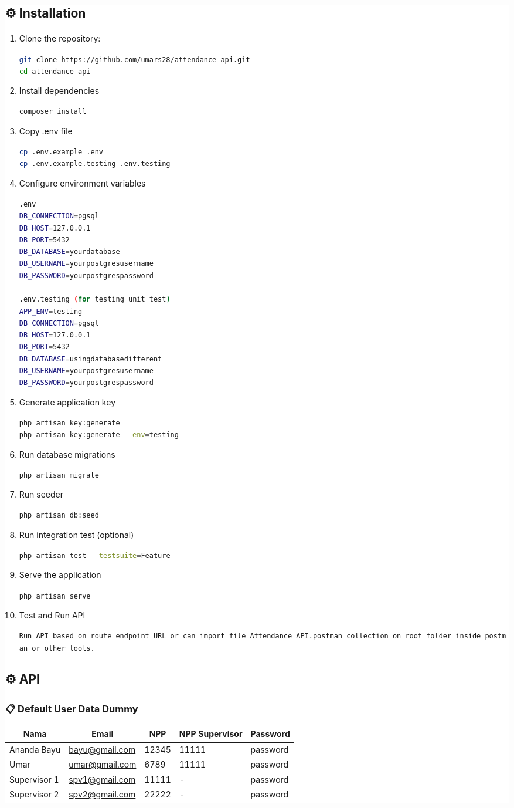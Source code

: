 ## ⚙️ Installation

1. Clone the repository:

   ```bash
   git clone https://github.com/umars28/attendance-api.git
   cd attendance-api

2. Install dependencies
    ```bash
    composer install
3. Copy .env file
    ```bash
    cp .env.example .env
    cp .env.example.testing .env.testing
4. Configure environment variables
    ```bash
    .env
    DB_CONNECTION=pgsql
    DB_HOST=127.0.0.1
    DB_PORT=5432
    DB_DATABASE=yourdatabase
    DB_USERNAME=yourpostgresusername
    DB_PASSWORD=yourpostgrespassword

    .env.testing (for testing unit test)
    APP_ENV=testing
    DB_CONNECTION=pgsql
    DB_HOST=127.0.0.1
    DB_PORT=5432
    DB_DATABASE=usingdatabasedifferent
    DB_USERNAME=yourpostgresusername
    DB_PASSWORD=yourpostgrespassword
5. Generate application key
    ```bash
    php artisan key:generate
    php artisan key:generate --env=testing
6. Run database migrations
    ```bash
    php artisan migrate
7. Run seeder
    ```bash
    php artisan db:seed
8. Run integration test (optional)
    ```bash
    php artisan test --testsuite=Feature 
9. Serve the application
    ```bash
    php artisan serve
10. Test and Run API
    ```bash
    Run API based on route endpoint URL or can import file Attendance_API.postman_collection on root folder inside postman or other tools.

## ⚙️ API

### 📋 Default User Data Dummy

| Nama           | Email           | NPP   | NPP Supervisor | Password  |
|----------------|------------------|-------|----------------|-----------|
| Ananda Bayu    | bayu@gmail.com   | 12345 | 11111          | password  |
| Umar           | umar@gmail.com   | 6789  | 11111          | password  |
| Supervisor 1   | spv1@gmail.com   | 11111 | -              | password  |
| Supervisor 2   | spv2@gmail.com   | 22222 | -              | password  |
   ```